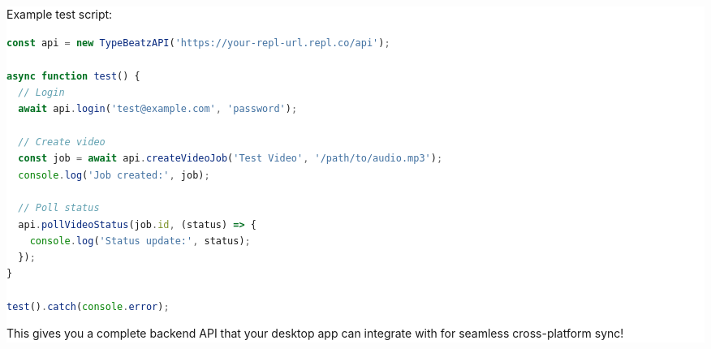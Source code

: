 Example test script:
```javascript
const api = new TypeBeatzAPI('https://your-repl-url.repl.co/api');

async function test() {
  // Login
  await api.login('test@example.com', 'password');
  
  // Create video
  const job = await api.createVideoJob('Test Video', '/path/to/audio.mp3');
  console.log('Job created:', job);
  
  // Poll status
  api.pollVideoStatus(job.id, (status) => {
    console.log('Status update:', status);
  });
}

test().catch(console.error);
```

This gives you a complete backend API that your desktop app can integrate with for seamless cross-platform sync!
